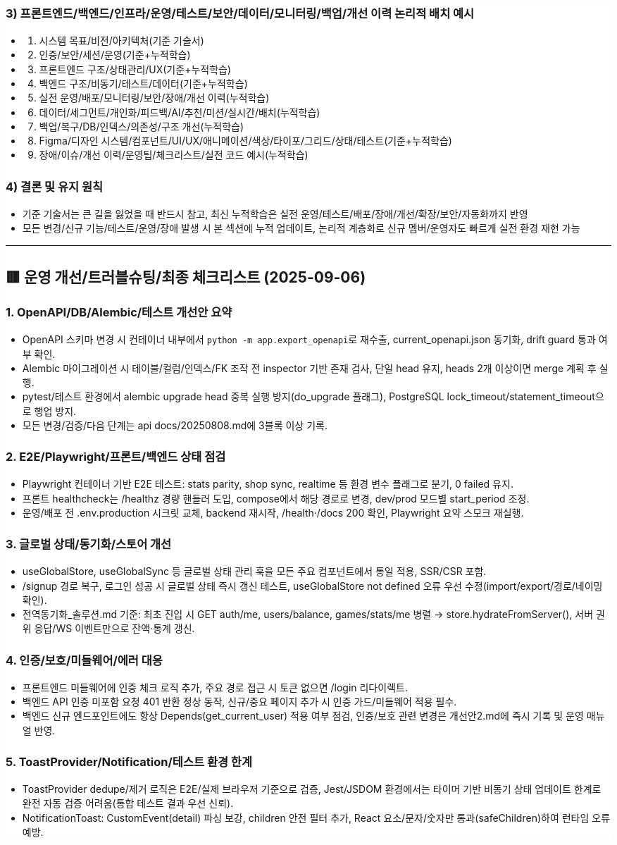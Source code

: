 ### 3) 프론트엔드/백엔드/인프라/운영/테스트/보안/데이터/모니터링/백업/개선 이력 논리적 배치 예시
- 1. 시스템 목표/비전/아키텍처(기준 기술서)
- 2. 인증/보안/세션/운영(기준+누적학습)
- 3. 프론트엔드 구조/상태관리/UX(기준+누적학습)
- 4. 백엔드 구조/비동기/테스트/데이터(기준+누적학습)
- 5. 실전 운영/배포/모니터링/보안/장애/개선 이력(누적학습)
- 6. 데이터/세그먼트/개인화/피드백/AI/추천/미션/실시간/배치(누적학습)
- 7. 백업/복구/DB/인덱스/의존성/구조 개선(누적학습)
- 8. Figma/디자인 시스템/컴포넌트/UI/UX/애니메이션/색상/타이포/그리드/상태/테스트(기준+누적학습)
- 9. 장애/이슈/개선 이력/운영팁/체크리스트/실전 코드 예시(누적학습)

### 4) 결론 및 유지 원칙
- 기준 기술서는 큰 길을 잃었을 때 반드시 참고, 최신 누적학습은 실전 운영/테스트/배포/장애/개선/확장/보안/자동화까지 반영
- 모든 변경/신규 기능/테스트/운영/장애 발생 시 본 섹션에 누적 업데이트, 논리적 계층화로 신규 멤버/운영자도 빠르게 실전 환경 재현 가능

---
## 🟥 운영 개선/트러블슈팅/최종 체크리스트 (2025-09-06)

### 1. OpenAPI/DB/Alembic/테스트 개선안 요약
- OpenAPI 스키마 변경 시 컨테이너 내부에서 `python -m app.export_openapi`로 재수출, current_openapi.json 동기화, drift guard 통과 여부 확인.
- Alembic 마이그레이션 시 테이블/컬럼/인덱스/FK 조작 전 inspector 기반 존재 검사, 단일 head 유지, heads 2개 이상이면 merge 계획 후 실행.
- pytest/테스트 환경에서 alembic upgrade head 중복 실행 방지(do_upgrade 플래그), PostgreSQL lock_timeout/statement_timeout으로 행업 방지.
- 모든 변경/검증/다음 단계는 api docs/20250808.md에 3블록 이상 기록.

### 2. E2E/Playwright/프론트/백엔드 상태 점검
- Playwright 컨테이너 기반 E2E 테스트: stats parity, shop sync, realtime 등 환경 변수 플래그로 분기, 0 failed 유지.
- 프론트 healthcheck는 /healthz 경량 핸들러 도입, compose에서 해당 경로로 변경, dev/prod 모드별 start_period 조정.
- 운영/배포 전 .env.production 시크릿 교체, backend 재시작, /health·/docs 200 확인, Playwright 요약 스모크 재실행.

### 3. 글로벌 상태/동기화/스토어 개선
- useGlobalStore, useGlobalSync 등 글로벌 상태 관리 훅을 모든 주요 컴포넌트에서 통일 적용, SSR/CSR 포함.
- /signup 경로 복구, 로그인 성공 시 글로벌 상태 즉시 갱신 테스트, useGlobalStore not defined 오류 우선 수정(import/export/경로/네이밍 확인).
- 전역동기화_솔루션.md 기준: 최초 진입 시 GET auth/me, users/balance, games/stats/me 병렬 → store.hydrateFromServer(), 서버 권위 응답/WS 이벤트만으로 잔액·통계 갱신.

### 4. 인증/보호/미들웨어/에러 대응
- 프론트엔드 미들웨어에 인증 체크 로직 추가, 주요 경로 접근 시 토큰 없으면 /login 리다이렉트.
- 백엔드 API 인증 미포함 요청 401 반환 정상 동작, 신규/중요 페이지 추가 시 인증 가드/미들웨어 적용 필수.
- 백엔드 신규 엔드포인트에도 항상 Depends(get_current_user) 적용 여부 점검, 인증/보호 관련 변경은 개선안2.md에 즉시 기록 및 운영 매뉴얼 반영.

### 5. ToastProvider/Notification/테스트 환경 한계
- ToastProvider dedupe/제거 로직은 E2E/실제 브라우저 기준으로 검증, Jest/JSDOM 환경에서는 타이머 기반 비동기 상태 업데이트 한계로 완전 자동 검증 어려움(통합 테스트 결과 우선 신뢰).
- NotificationToast: CustomEvent(detail) 파싱 보강, children 안전 필터 추가, React 요소/문자/숫자만 통과(safeChildren)하여 런타임 오류 예방.

